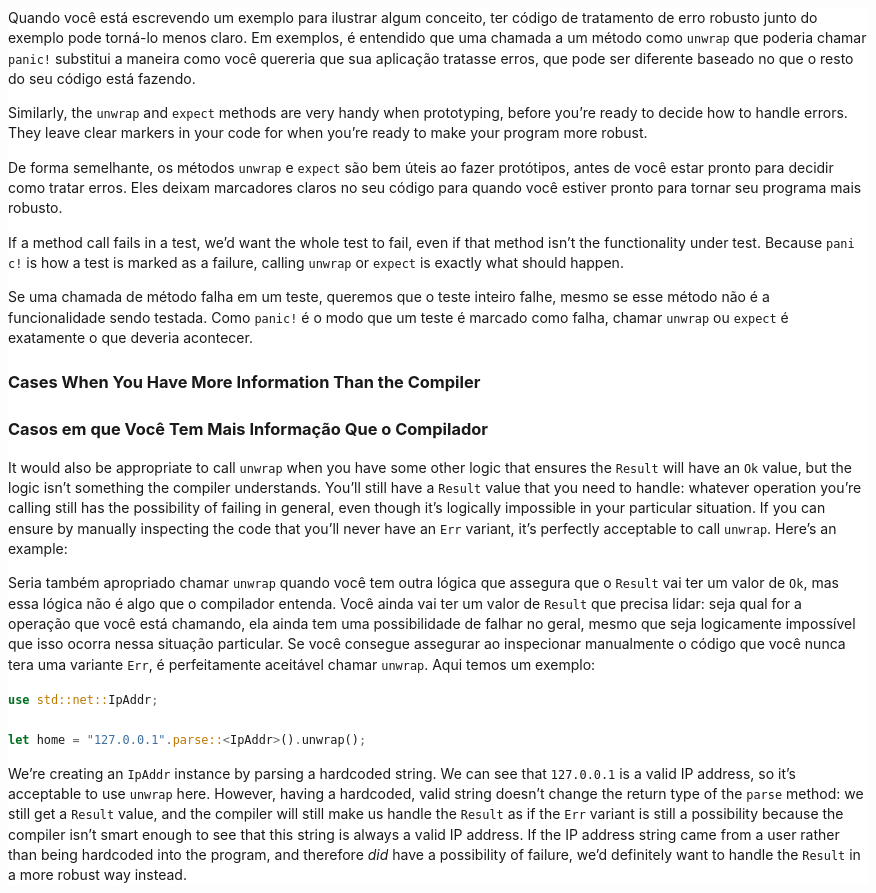 Quando você está escrevendo um exemplo para ilustrar algum conceito, ter código
de tratamento de erro robusto junto do exemplo pode torná-lo menos claro. Em exemplos,
é entendido que uma chamada a um método como `unwrap` que poderia chamar `panic!`
substitui a maneira como você quereria que sua aplicação tratasse erros,
que pode ser diferente baseado no que o resto do seu código está fazendo.

Similarly, the `unwrap` and `expect` methods are very handy when prototyping,
before you’re ready to decide how to handle errors. They leave clear markers in
your code for when you’re ready to make your program more robust.

De forma semelhante, os métodos `unwrap` e `expect` são bem úteis ao fazer
protótipos, antes de você estar pronto para decidir como tratar erros. Eles deixam
marcadores claros no seu código para quando você estiver pronto para tornar
seu programa mais robusto.

If a method call fails in a test, we’d want the whole test to fail, even if
that method isn’t the functionality under test. Because `panic!` is how a test
is marked as a failure, calling `unwrap` or `expect` is exactly what should
happen.

Se uma chamada de método falha em um teste, queremos que o teste inteiro falhe,
mesmo se esse método não é a funcionalidade sendo testada. Como `panic!` é o modo
que um teste é marcado como falha, chamar `unwrap` ou `expect` é exatamente o que
deveria acontecer.

### Cases When You Have More Information Than the Compiler

### Casos em que Você Tem Mais Informação Que o Compilador

It would also be appropriate to call `unwrap` when you have some other logic
that ensures the `Result` will have an `Ok` value, but the logic isn’t
something the compiler understands. You’ll still have a `Result` value that you
need to handle: whatever operation you’re calling still has the possibility of
failing in general, even though it’s logically impossible in your particular
situation. If you can ensure by manually inspecting the code that you’ll never
have an `Err` variant, it’s perfectly acceptable to call `unwrap`. Here’s an
example:

Seria também apropriado chamar `unwrap` quando você tem outra lógica que
assegura que o `Result` vai ter um valor de `Ok`, mas essa lógica não é algo
que o compilador entenda. Você ainda vai ter um valor de `Result` que precisa 
lidar: seja qual for a operação que você está chamando, ela ainda tem uma possibilidade
de falhar no geral, mesmo que seja logicamente impossível que isso ocorra nessa 
situação particular. Se você consegue assegurar ao inspecionar manualmente o código que
você nunca tera uma variante `Err`, é perfeitamente aceitável chamar `unwrap`.
Aqui temos um exemplo:

```rust
use std::net::IpAddr;

let home = "127.0.0.1".parse::<IpAddr>().unwrap();
```

We’re creating an `IpAddr` instance by parsing a hardcoded string. We can see
that `127.0.0.1` is a valid IP address, so it’s acceptable to use `unwrap`
here. However, having a hardcoded, valid string doesn’t change the return type
of the `parse` method: we still get a `Result` value, and the compiler will
still make us handle the `Result` as if the `Err` variant is still a
possibility because the compiler isn’t smart enough to see that this string is
always a valid IP address. If the IP address string came from a user rather
than being hardcoded into the program, and therefore *did* have a possibility
of failure, we’d definitely want to handle the `Result` in a more robust way
instead.
